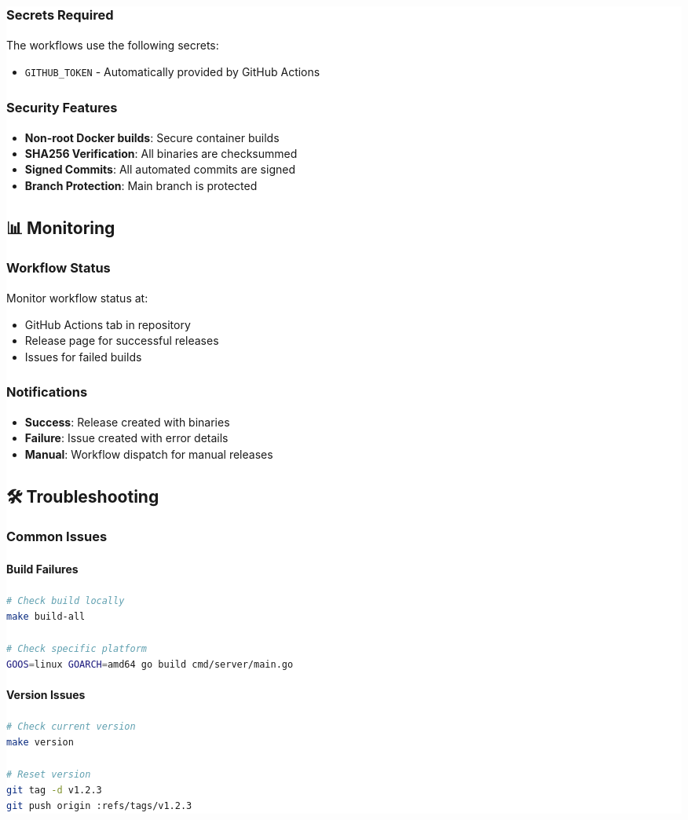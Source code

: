 ### Secrets Required

The workflows use the following secrets:

- `GITHUB_TOKEN` - Automatically provided by GitHub Actions

### Security Features

- **Non-root Docker builds**: Secure container builds
- **SHA256 Verification**: All binaries are checksummed
- **Signed Commits**: All automated commits are signed
- **Branch Protection**: Main branch is protected

## 📊 Monitoring

### Workflow Status

Monitor workflow status at:

- GitHub Actions tab in repository
- Release page for successful releases
- Issues for failed builds

### Notifications

- **Success**: Release created with binaries
- **Failure**: Issue created with error details
- **Manual**: Workflow dispatch for manual releases

## 🛠️ Troubleshooting

### Common Issues

#### Build Failures

```bash
# Check build locally
make build-all

# Check specific platform
GOOS=linux GOARCH=amd64 go build cmd/server/main.go
```

#### Version Issues

```bash
# Check current version
make version

# Reset version
git tag -d v1.2.3
git push origin :refs/tags/v1.2.3
```

